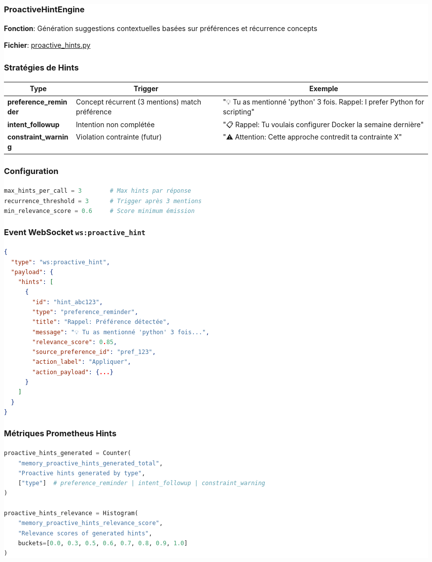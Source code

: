 ### **ProactiveHintEngine**

**Fonction**: Génération suggestions contextuelles basées sur préférences et récurrence concepts

**Fichier**: [proactive_hints.py](../src/backend/features/memory/proactive_hints.py)

### **Stratégies de Hints**

| Type | Trigger | Exemple |
|------|---------|---------|
| **preference_reminder** | Concept récurrent (3 mentions) match préférence | "💡 Tu as mentionné 'python' 3 fois. Rappel: I prefer Python for scripting" |
| **intent_followup** | Intention non complétée | "📋 Rappel: Tu voulais configurer Docker la semaine dernière" |
| **constraint_warning** | Violation contrainte (futur) | "⚠️ Attention: Cette approche contredit ta contrainte X" |

### **Configuration**

```python
max_hints_per_call = 3        # Max hints par réponse
recurrence_threshold = 3      # Trigger après 3 mentions
min_relevance_score = 0.6     # Score minimum émission
```

### **Event WebSocket `ws:proactive_hint`**

```json
{
  "type": "ws:proactive_hint",
  "payload": {
    "hints": [
      {
        "id": "hint_abc123",
        "type": "preference_reminder",
        "title": "Rappel: Préférence détectée",
        "message": "💡 Tu as mentionné 'python' 3 fois...",
        "relevance_score": 0.85,
        "source_preference_id": "pref_123",
        "action_label": "Appliquer",
        "action_payload": {...}
      }
    ]
  }
}
```

### **Métriques Prometheus Hints**

```python
proactive_hints_generated = Counter(
    "memory_proactive_hints_generated_total",
    "Proactive hints generated by type",
    ["type"]  # preference_reminder | intent_followup | constraint_warning
)

proactive_hints_relevance = Histogram(
    "memory_proactive_hints_relevance_score",
    "Relevance scores of generated hints",
    buckets=[0.0, 0.3, 0.5, 0.6, 0.7, 0.8, 0.9, 1.0]
)
```
